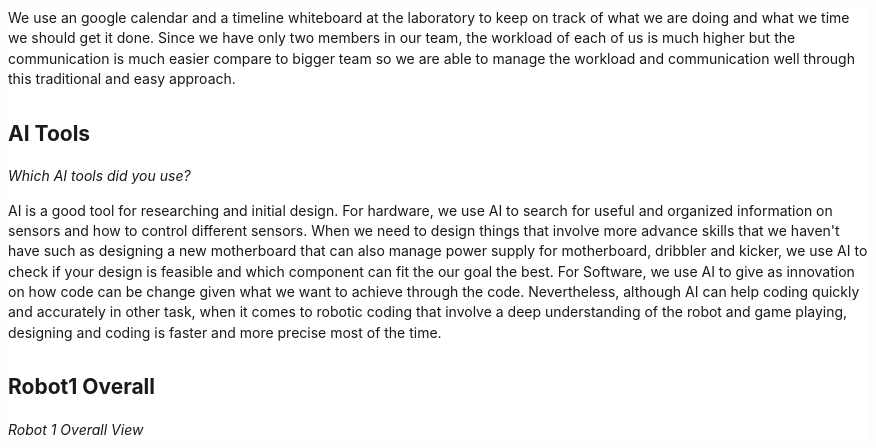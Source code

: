 We use an google calendar and a timeline whiteboard at the laboratory to keep on track of what we are doing and what we time we should get it done. Since we have only two members in our team, the workload of each of us is much higher but the communication is much easier compare to bigger team so we are able to manage the workload and communication well through this traditional and easy approach.

## AI Tools

*Which AI tools did you use?*

AI is a good tool for researching and initial design. For hardware, we use AI to search for useful and organized information on sensors and how to control different sensors. When we need to design things that involve more advance skills that we haven't have such as designing a new motherboard that can also manage power supply for motherboard, dribbler and kicker, we use AI to check if your design is feasible and which component can fit the our goal the best. For Software, we use AI to give as innovation on how code can be change given what we want to achieve through the code. Nevertheless, although AI can help coding quickly and accurately in other task, when it comes to robotic coding that involve a deep understanding of the robot and game playing, designing and coding is faster and more precise most of the time.

## Robot1 Overall

*Robot 1 Overall View*
